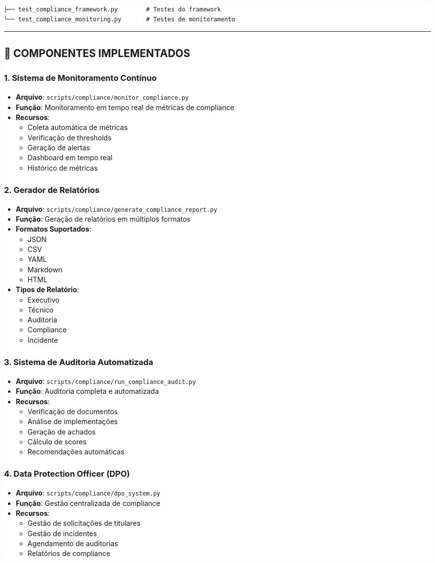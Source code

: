 ```
├── test_compliance_framework.py        # Testes do framework
└── test_compliance_monitoring.py       # Testes de monitoramento
```

---

## 🔧 **COMPONENTES IMPLEMENTADOS**

### **1. Sistema de Monitoramento Contínuo**
- **Arquivo**: `scripts/compliance/monitor_compliance.py`
- **Função**: Monitoramento em tempo real de métricas de compliance
- **Recursos**:
  - Coleta automática de métricas
  - Verificação de thresholds
  - Geração de alertas
  - Dashboard em tempo real
  - Histórico de métricas

### **2. Gerador de Relatórios**
- **Arquivo**: `scripts/compliance/generate_compliance_report.py`
- **Função**: Geração de relatórios em múltiplos formatos
- **Formatos Suportados**:
  - JSON
  - CSV
  - YAML
  - Markdown
  - HTML
- **Tipos de Relatório**:
  - Executivo
  - Técnico
  - Auditoria
  - Compliance
  - Incidente

### **3. Sistema de Auditoria Automatizada**
- **Arquivo**: `scripts/compliance/run_compliance_audit.py`
- **Função**: Auditoria completa e automatizada
- **Recursos**:
  - Verificação de documentos
  - Análise de implementações
  - Geração de achados
  - Cálculo de scores
  - Recomendações automáticas

### **4. Data Protection Officer (DPO)**
- **Arquivo**: `scripts/compliance/dpo_system.py`
- **Função**: Gestão centralizada de compliance
- **Recursos**:
  - Gestão de solicitações de titulares
  - Gestão de incidentes
  - Agendamento de auditorias
  - Relatórios de compliance
